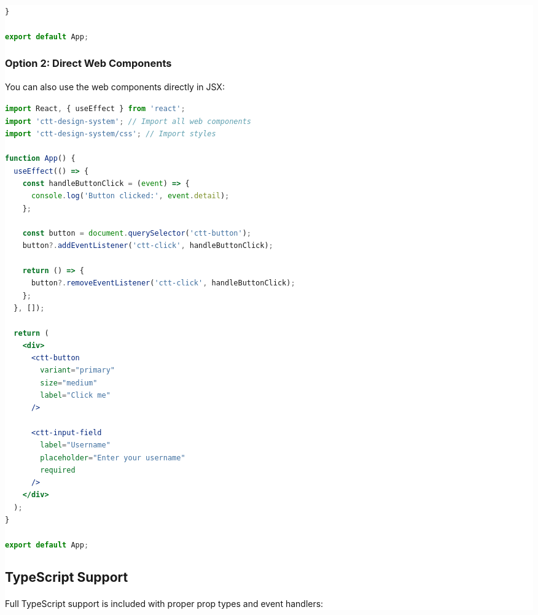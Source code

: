 ```jsx
}

export default App;
```

### Option 2: Direct Web Components

You can also use the web components directly in JSX:

```jsx
import React, { useEffect } from 'react';
import 'ctt-design-system'; // Import all web components
import 'ctt-design-system/css'; // Import styles

function App() {
  useEffect(() => {
    const handleButtonClick = (event) => {
      console.log('Button clicked:', event.detail);
    };

    const button = document.querySelector('ctt-button');
    button?.addEventListener('ctt-click', handleButtonClick);

    return () => {
      button?.removeEventListener('ctt-click', handleButtonClick);
    };
  }, []);

  return (
    <div>
      <ctt-button
        variant="primary"
        size="medium"
        label="Click me"
      />
      
      <ctt-input-field
        label="Username"
        placeholder="Enter your username"
        required
      />
    </div>
  );
}

export default App;
```

## TypeScript Support

Full TypeScript support is included with proper prop types and event handlers:
